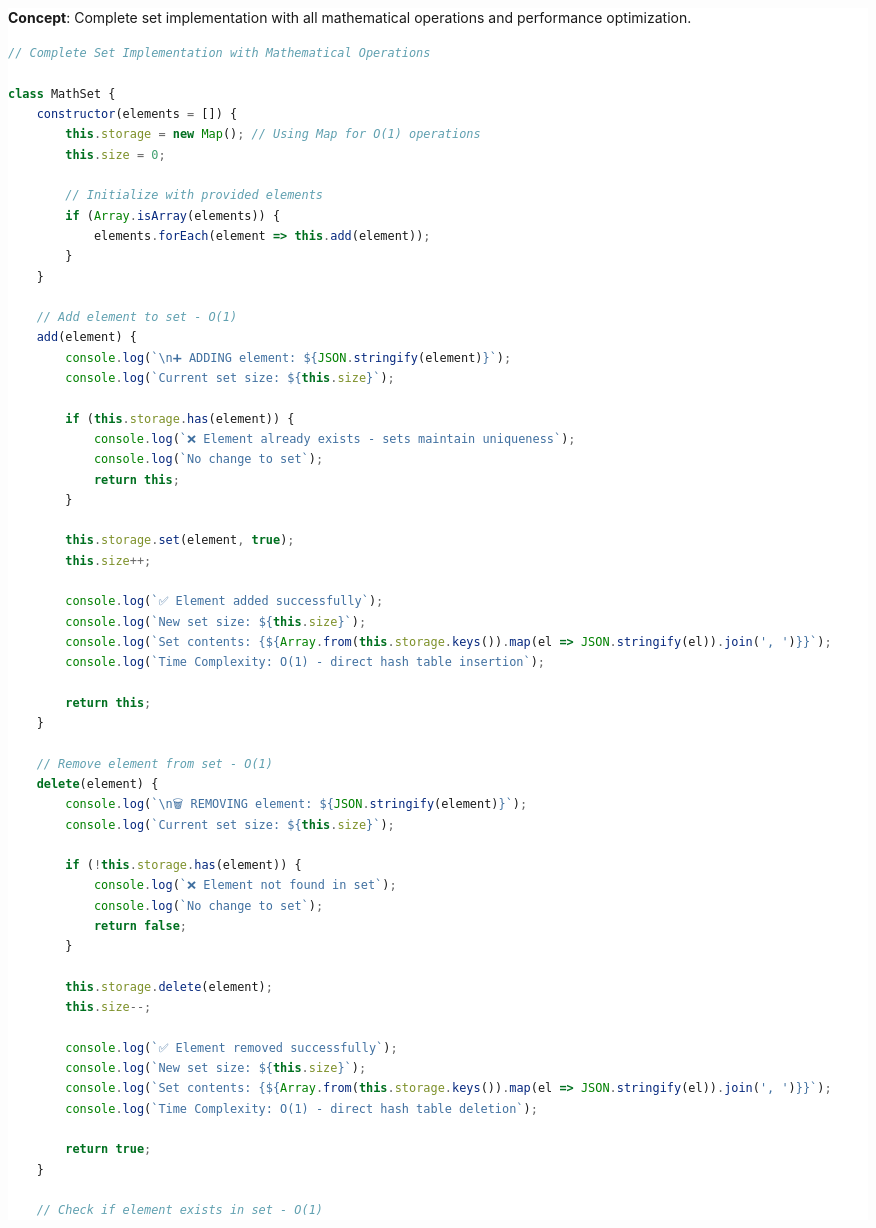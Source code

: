**Concept**: Complete set implementation with all mathematical operations and performance optimization.

```javascript
// Complete Set Implementation with Mathematical Operations

class MathSet {
    constructor(elements = []) {
        this.storage = new Map(); // Using Map for O(1) operations
        this.size = 0;
        
        // Initialize with provided elements
        if (Array.isArray(elements)) {
            elements.forEach(element => this.add(element));
        }
    }
    
    // Add element to set - O(1)
    add(element) {
        console.log(`\n➕ ADDING element: ${JSON.stringify(element)}`);
        console.log(`Current set size: ${this.size}`);
        
        if (this.storage.has(element)) {
            console.log(`❌ Element already exists - sets maintain uniqueness`);
            console.log(`No change to set`);
            return this;
        }
        
        this.storage.set(element, true);
        this.size++;
        
        console.log(`✅ Element added successfully`);
        console.log(`New set size: ${this.size}`);
        console.log(`Set contents: {${Array.from(this.storage.keys()).map(el => JSON.stringify(el)).join(', ')}}`);
        console.log(`Time Complexity: O(1) - direct hash table insertion`);
        
        return this;
    }
    
    // Remove element from set - O(1)
    delete(element) {
        console.log(`\n🗑️ REMOVING element: ${JSON.stringify(element)}`);
        console.log(`Current set size: ${this.size}`);
        
        if (!this.storage.has(element)) {
            console.log(`❌ Element not found in set`);
            console.log(`No change to set`);
            return false;
        }
        
        this.storage.delete(element);
        this.size--;
        
        console.log(`✅ Element removed successfully`);
        console.log(`New set size: ${this.size}`);
        console.log(`Set contents: {${Array.from(this.storage.keys()).map(el => JSON.stringify(el)).join(', ')}}`);
        console.log(`Time Complexity: O(1) - direct hash table deletion`);
        
        return true;
    }
    
    // Check if element exists in set - O(1)
```